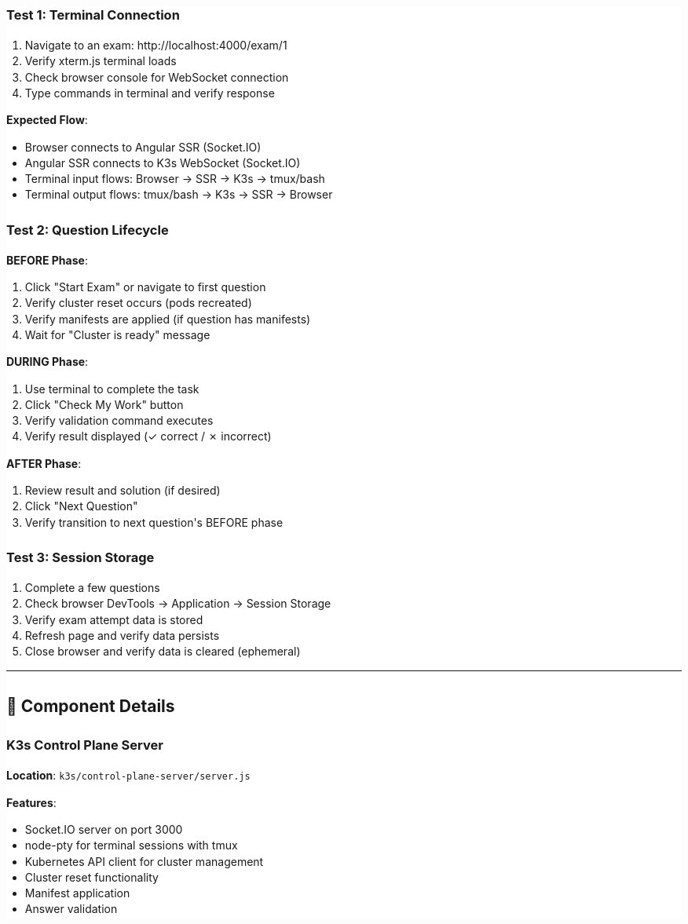 ### Test 1: Terminal Connection
1. Navigate to an exam: http://localhost:4000/exam/1
2. Verify xterm.js terminal loads
3. Check browser console for WebSocket connection
4. Type commands in terminal and verify response

**Expected Flow**:
- Browser connects to Angular SSR (Socket.IO)
- Angular SSR connects to K3s WebSocket (Socket.IO)
- Terminal input flows: Browser → SSR → K3s → tmux/bash
- Terminal output flows: tmux/bash → K3s → SSR → Browser

### Test 2: Question Lifecycle

**BEFORE Phase**:
1. Click "Start Exam" or navigate to first question
2. Verify cluster reset occurs (pods recreated)
3. Verify manifests are applied (if question has manifests)
4. Wait for "Cluster is ready" message

**DURING Phase**:
1. Use terminal to complete the task
2. Click "Check My Work" button
3. Verify validation command executes
4. Verify result displayed (✓ correct / ✗ incorrect)

**AFTER Phase**:
1. Review result and solution (if desired)
2. Click "Next Question"
3. Verify transition to next question's BEFORE phase

### Test 3: Session Storage
1. Complete a few questions
2. Check browser DevTools → Application → Session Storage
3. Verify exam attempt data is stored
4. Refresh page and verify data persists
5. Close browser and verify data is cleared (ephemeral)

---

## 🔧 Component Details

### K3s Control Plane Server
**Location**: `k3s/control-plane-server/server.js`

**Features**:
- Socket.IO server on port 3000
- node-pty for terminal sessions with tmux
- Kubernetes API client for cluster management
- Cluster reset functionality
- Manifest application
- Answer validation
